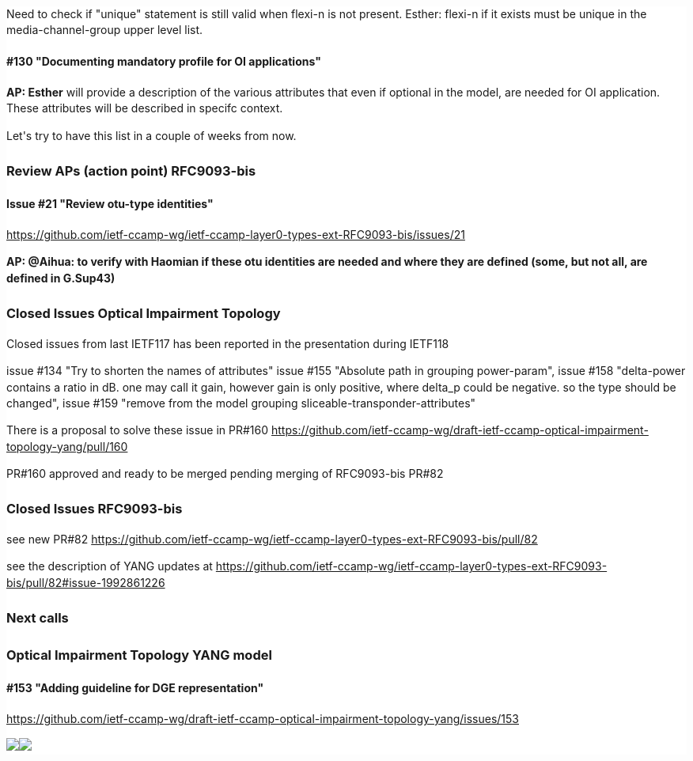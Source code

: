 Need to check if "unique" statement is still valid when flexi-n is not present.
Esther: flexi-n if it exists must be unique in the media-channel-group upper level list.

#### #130 "Documenting mandatory profile for OI applications"

**AP: Esther** will provide a description of the various attributes that even if optional in the model,
are needed for OI application. 
These attributes will be described in specifc context.

Let's try to have this list in a couple of weeks from now.


### Review APs (action point) RFC9093-bis

#### Issue #21 "Review otu-type identities"  
https://github.com/ietf-ccamp-wg/ietf-ccamp-layer0-types-ext-RFC9093-bis/issues/21

**AP: @Aihua: to verify with Haomian if these otu identities are needed and where they are defined
(some, but not all, are defined in G.Sup43)**

### Closed Issues Optical Impairment Topology

Closed issues from last IETF117 has been reported in the presentation during IETF118 

issue #134 "Try to shorten the names of attributes"
issue #155 "Absolute path in grouping power-param", 
issue #158 "delta-power contains a ratio in dB. one may call it gain, however gain is only positive,
where delta_p could be negative. so the type should be changed",
issue #159 "remove from the model grouping sliceable-transponder-attributes"

There is a proposal to solve these issue in 
PR#160 https://github.com/ietf-ccamp-wg/draft-ietf-ccamp-optical-impairment-topology-yang/pull/160

PR#160 approved and ready to be merged pending merging of RFC9093-bis PR#82

### Closed Issues RFC9093-bis 

see new PR#82 https://github.com/ietf-ccamp-wg/ietf-ccamp-layer0-types-ext-RFC9093-bis/pull/82

see the description of YANG updates at 
https://github.com/ietf-ccamp-wg/ietf-ccamp-layer0-types-ext-RFC9093-bis/pull/82#issue-1992861226



### Next calls
  

 
### Optical Impairment Topology YANG model

#### #153  "Adding guideline for DGE representation"  
https://github.com/ietf-ccamp-wg/draft-ietf-ccamp-optical-impairment-topology-yang/issues/153

![](https://)![](https://s3.hedgedoc.org/demo/uploads/95d5cf7d-91a7-4fe7-bb7a-989dc398f102.png)
